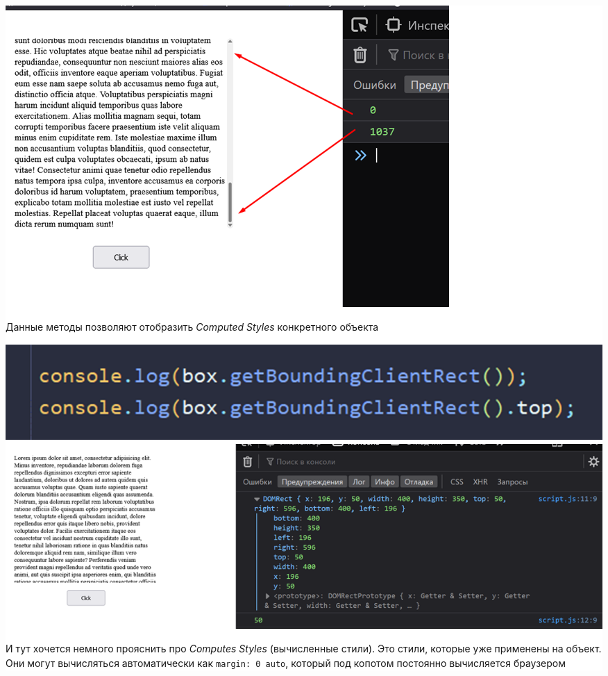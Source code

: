 ![](_png/af63c4a84ee9c6c4c373a248af7ce070.png)

Данные методы позволяют отобразить _Computed Styles_ конкретного объекта

![](_png/41d33fbe9cc7a8cafa847777eeddc18b.png)
![](_png/e2fac4891df591fe8a94021354c51846.png)

И тут хочется немного прояснить про _Computes Styles_ (вычисленные стили). Это стили, которые уже применены на объект. Они могут вычисляться автоматически как `margin: 0 auto`, который под копотом постоянно вычисляется браузером
